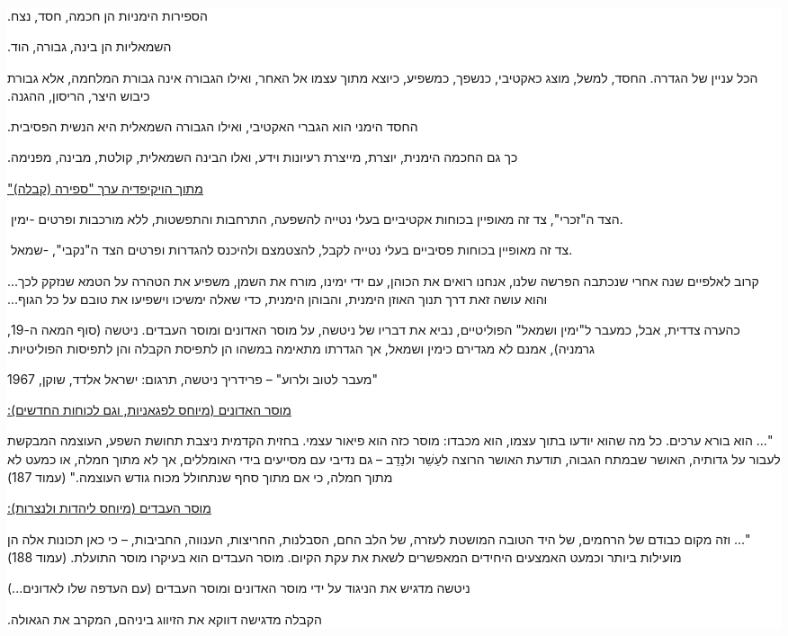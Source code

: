 <span dir="rtl">הספירות הימניות הן חכמה, חסד, נצח.</span>

<span dir="rtl">השמאליות הן בינה, גבורה, הוד.</span>

<span dir="rtl">הכל עניין של הגדרה. החסד, למשל, מוצג כאקטיבי, כנשפך,
כמשפיע, כיוצא מתוך עצמו אל האחר, ואילו הגבורה אינה גבורת המלחמה, אלא
גבורת כיבוש היצר, הריסון, ההגנה.</span>

<span dir="rtl">החסד הימני הוא הגברי האקטיבי, ואילו הגבורה השמאלית היא
הנשית הפסיבית.</span>

<span dir="rtl">כך גם החכמה הימנית, יוצרת, מייצרת רעיונות וידע, ואלו
הבינה השמאלית, קולטת, מבינה, מפנימה.</span>

<span dir="rtl"><u>מתוך הויקיפדיה ערך "ספירה (קבלה)"</u></span>

<span dir="rtl">ימין </span>- <span dir="rtl">הצד ה"זכרי", צד זה מאופיין
בכוחות אקטיביים בעלי נטייה להשפעה, התרחבות והתפשטות, ללא מורכבות
ופרטים</span>.

<span dir="rtl">שמאל </span>- <span dir="rtl">הצד ה"נקבי",</span>
<span dir="rtl">צד זה מאופיין בכוחות פסיביים בעלי נטייה לקבל, להצטמצם
ולהיכנס להגדרות ופרטים</span>.

<span dir="rtl">קרוב לאלפיים שנה אחרי שנכתבה הפרשה שלנו, אנחנו רואים את
הכוהן, עם ידי ימינו, מורח את השמן, משפיע את הטהרה על הטמא שנזקק לכך...
והוא עושה זאת דרך תנוך האוזן הימנית, והבוהן הימנית, כדי שאלה ימשיכו
וישפיעו את טובם על כל הגוף...</span>

<span dir="rtl">כהערה צדדית, אבל, כמעבר ל"ימין ושמאל" הפוליטיים, נביא את
דבריו של ניטשה, על מוסר האדונים ומוסר העבדים. ניטשה (סוף המאה ה-19,
גרמניה), אמנם לא מגדירם כימין ושמאל, אך הגדרתו מתאימה במשהו הן לתפיסת
הקבלה והן לתפיסות הפוליטיות.</span>

<span dir="rtl">"מעבר לטוב ולרוע" – פרידריך ניטשה, תרגום: ישראל אלדד,
שוקן, 1967</span>

<span dir="rtl"><u>מוסר האדונים (מיוחס לפגאניות, וגם לכוחות
החדשים):</u></span>

<span dir="rtl">"... הוא בורא ערכים. כל מה שהוא יודעו בתוך עצמו, הוא
מכבדו: מוסר כזה הוא פיאור עצמי. בחזית הקדמית ניצבת תחושת השפע, העוצמה
המבקשת לעבור על גדותיה, האושר שבמתח הגבוה, תודעת האושר הרוצה לעַשֵׁר ולנַדֵב
– גם נדיבי עם מסייעים בידי האומללים, אך לא מתוך חמלה, או כמעט לא מתוך
חמלה, כי אם מתוך סחף שנתחולל מכוח גודש העוצמה." (עמוד 187)</span>

<span dir="rtl"><u>מוסר העבדים (מיוחס ליהדות ולנצרות):</u></span>

<span dir="rtl">"... וזה מקום כבודם של הרחמים, של היד הטובה המושטת
לעזרה, של הלב החם, הסבלנות, החריצות, הענווה, החביבות, – כי כאן תכונות
אלה הן מועילות ביותר וכמעט האמצעים היחידים המאפשרים לשאת את עקת הקיום.
מוסר העבדים הוא בעיקרו מוסר התועלת. (עמוד 188)</span>

<span dir="rtl">ניטשה מדגיש את הניגוד על ידי מוסר האדונים ומוסר העבדים
(עם העדפה שלו לאדונים...)</span>

<span dir="rtl">הקבלה מדגישה דווקא את הזיווג ביניהם, המקרב את
הגאולה.</span>

